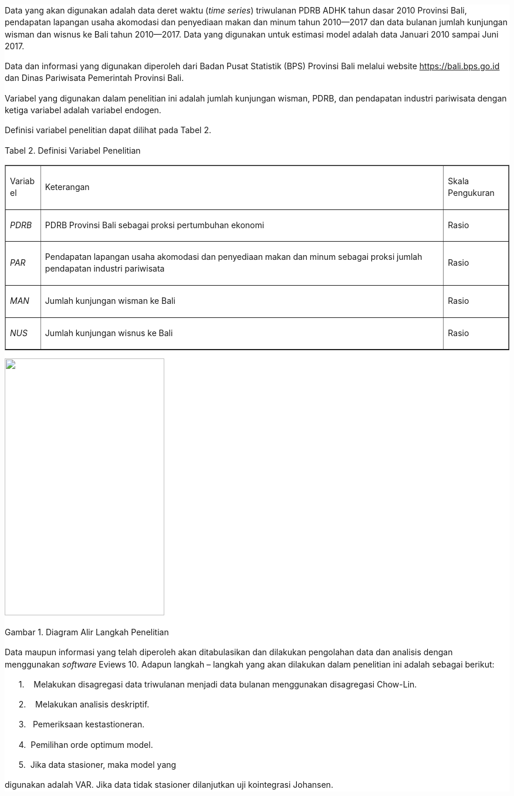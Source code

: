 <p><span class="font9">Data yang akan digunakan adalah data deret waktu (</span><span class="font9" style="font-style:italic;">time series</span><span class="font9">) triwulanan PDRB ADHK tahun dasar 2010 Provinsi Bali, pendapatan lapangan usaha akomodasi dan penyediaan makan dan minum tahun 2010—2017 dan data bulanan jumlah kunjungan wisman dan wisnus ke Bali tahun 2010—2017. Data yang digunakan untuk estimasi model adalah data Januari 2010 sampai Juni 2017.</span></p>
<p><span class="font9">Data dan informasi yang digunakan diperoleh dari Badan Pusat Statistik (BPS) Provinsi Bali melalui website </span><a href="https://bali.bps.go.id/"><span class="font9" style="text-decoration:underline;">https://bali.bps.go.id</span><span class="font9"> </span></a><span class="font9">dan Dinas Pariwisata Pemerintah Provinsi Bali.</span></p>
<p><span class="font9">Variabel yang digunakan dalam penelitian ini adalah jumlah kunjungan wisman, PDRB, dan pendapatan industri pariwisata dengan ketiga variabel adalah variabel endogen.</span></p>
<p><span class="font9">Definisi variabel penelitian dapat dilihat pada Tabel 2.</span></p>
<p><span class="font9">Tabel 2. Definisi Variabel Penelitian</span></p>
<table border="1">
<tr><td style="vertical-align:middle;">
<p><span class="font7">Variabel</span></p></td><td style="vertical-align:middle;">
<p><span class="font7">Keterangan</span></p></td><td style="vertical-align:bottom;">
<p><span class="font7">Skala Pengukuran</span></p></td></tr>
<tr><td style="vertical-align:middle;">
<p><span class="font7" style="font-style:italic;">PDRB</span></p></td><td style="vertical-align:bottom;">
<p><span class="font7">PDRB Provinsi Bali sebagai proksi pertumbuhan ekonomi</span></p></td><td style="vertical-align:middle;">
<p><span class="font7">Rasio</span></p></td></tr>
<tr><td style="vertical-align:middle;">
<p><span class="font7" style="font-style:italic;">PAR</span></p></td><td style="vertical-align:bottom;">
<p><span class="font7">Pendapatan lapangan usaha akomodasi dan penyediaan makan dan minum sebagai proksi jumlah pendapatan industri pariwisata</span></p></td><td style="vertical-align:middle;">
<p><span class="font7">Rasio</span></p></td></tr>
<tr><td style="vertical-align:middle;">
<p><span class="font7" style="font-style:italic;">MAN</span></p></td><td style="vertical-align:top;">
<p><span class="font7">Jumlah kunjungan wisman ke Bali</span></p></td><td style="vertical-align:middle;">
<p><span class="font7">Rasio</span></p></td></tr>
<tr><td style="vertical-align:middle;">
<p><span class="font7" style="font-style:italic;">NUS</span></p></td><td style="vertical-align:top;">
<p><span class="font7">Jumlah kunjungan wisnus ke Bali</span></p></td><td style="vertical-align:middle;">
<p><span class="font7">Rasio</span></p></td></tr>
</table><img src="https://jurnal.harianregional.com/media/44220-1.png" alt="" style="width:204pt;height:328pt;">
<p><span class="font8">Gambar 1. Diagram Alir Langkah Penelitian</span></p>
<p><span class="font9">Data maupun informasi yang telah diperoleh akan ditabulasikan dan dilakukan pengolahan data dan analisis dengan menggunakan </span><span class="font9" style="font-style:italic;">software </span><span class="font9">Eviews 10</span><span class="font9" style="font-style:italic;">.</span><span class="font9"> Adapun langkah – langkah yang akan dilakukan dalam penelitian ini adalah sebagai berikut:</span></p>
<ul style="list-style:none;"><li>
<p><span class="font9">1. &nbsp;&nbsp;&nbsp;Melakukan disagregasi data triwulanan menjadi data bulanan menggunakan disagregasi Chow-Lin.</span></p></li>
<li>
<p><span class="font9">2. &nbsp;&nbsp;&nbsp;Melakukan analisis deskriptif.</span></p></li>
<li>
<p><span class="font9">3. &nbsp;&nbsp;Pemeriksaan kestastioneran.</span></p></li>
<li>
<p><span class="font9">4. &nbsp;Pemilihan orde optimum model.</span></p></li>
<li>
<p><span class="font9">5. &nbsp;Jika data stasioner, maka model yang</span></p></li></ul>
<p><span class="font9">digunakan adalah VAR. Jika data tidak stasioner dilanjutkan uji kointegrasi Johansen.</span></p>
<ul style="list-style:none;"><li>